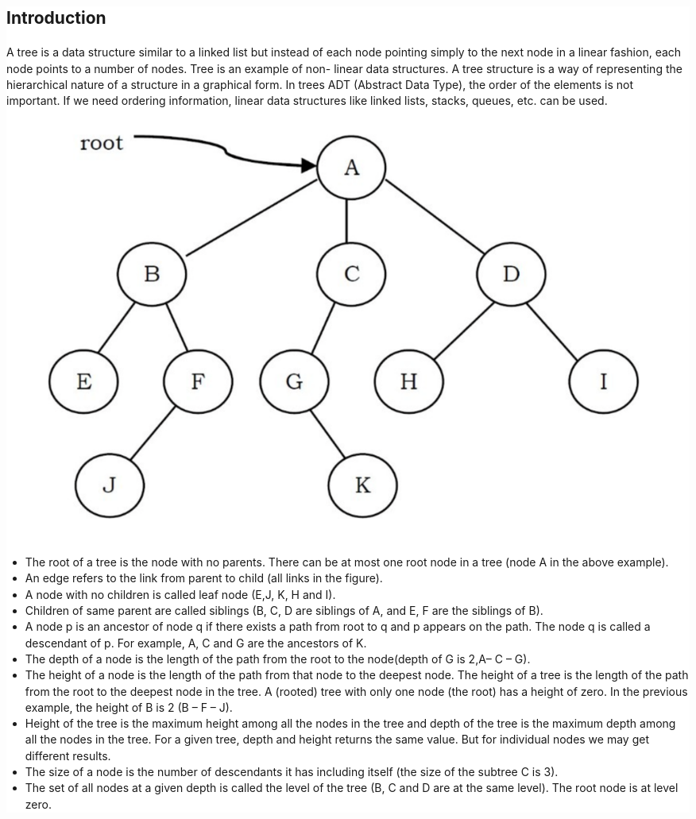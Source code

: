 ## Introduction

A tree is a data structure similar to a linked list but instead of each node pointing simply to the next node in a linear fashion, each node points to a number of nodes. Tree is an example of non- linear data structures. A tree structure is a way of representing the hierarchical nature of a structure in a graphical form.
In trees ADT (Abstract Data Type), the order of the elements is not important. If we need ordering information, linear data structures like linked lists, stacks, queues, etc. can be used.

<div style="text-align: center;">

![A Tree](../img/Tree.png)

</div>

- The root of a tree is the node with no parents. There can be at most one root node in a tree (node A in the above example).
- An edge refers to the link from parent to child (all links in the figure).
- A node with no children is called leaf node (E,J, K, H and I).
- Children of same parent are called siblings (B, C, D are siblings of A, and E, F are the siblings of B).
- A node p is an ancestor of node q if there exists a path from root to q and p appears on the
  path. The node q is called a descendant of p. For example, A, C and G are the ancestors of K.
- The depth of a node is the length of the path from the root to the node(depth of G is 2,A– C – G).
- The height of a node is the length of the path from that node to the deepest node. The height of a tree is the length of the path from the root to the deepest node in the tree. 
  A (rooted) tree with only one node (the root) has a height of zero. In the previous example, the height of B is 2 (B – F – J).
- Height of the tree is the maximum height among all the nodes in the tree and depth of the tree is the maximum depth among all the nodes in the tree. For a given tree, depth and height returns the same value. But for individual nodes we may get different results.
- The size of a node is the number of descendants it has including itself (the size of the subtree C is 3).
- The set of all nodes at a given depth is called the level of the tree (B, C and D are at the same level). The root node is at level zero.
